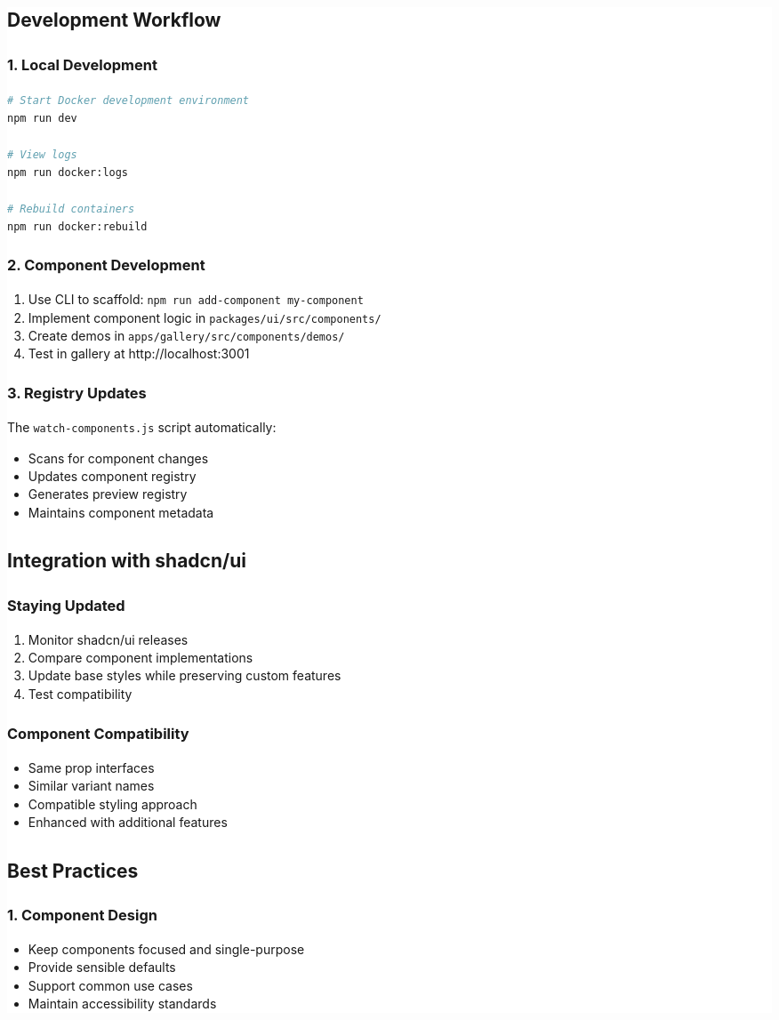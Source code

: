 ## Development Workflow

### 1. Local Development
```bash
# Start Docker development environment
npm run dev

# View logs
npm run docker:logs

# Rebuild containers
npm run docker:rebuild
```

### 2. Component Development
1. Use CLI to scaffold: `npm run add-component my-component`
2. Implement component logic in `packages/ui/src/components/`
3. Create demos in `apps/gallery/src/components/demos/`
4. Test in gallery at http://localhost:3001

### 3. Registry Updates
The `watch-components.js` script automatically:
- Scans for component changes
- Updates component registry
- Generates preview registry
- Maintains component metadata

## Integration with shadcn/ui

### Staying Updated
1. Monitor shadcn/ui releases
2. Compare component implementations
3. Update base styles while preserving custom features
4. Test compatibility

### Component Compatibility
- Same prop interfaces
- Similar variant names
- Compatible styling approach
- Enhanced with additional features

## Best Practices

### 1. Component Design
- Keep components focused and single-purpose
- Provide sensible defaults
- Support common use cases
- Maintain accessibility standards
